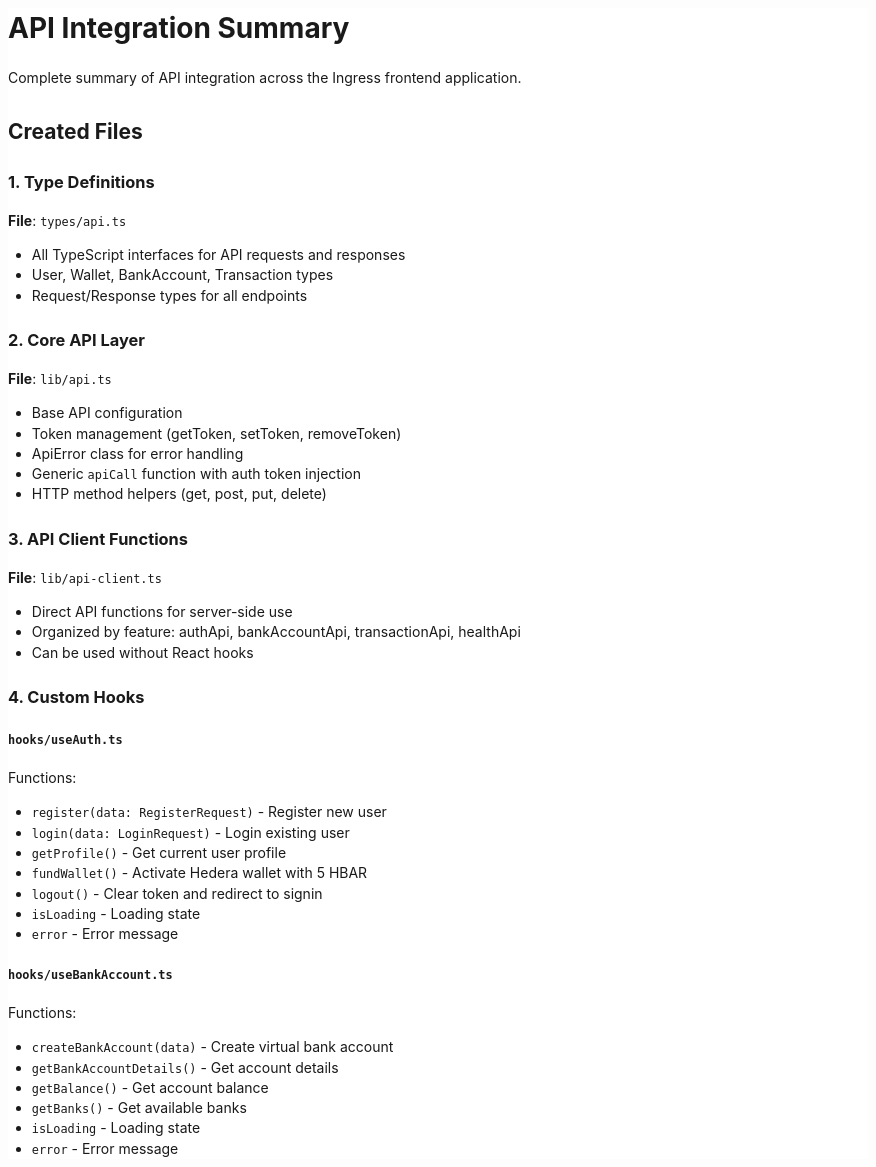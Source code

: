 # API Integration Summary

Complete summary of API integration across the Ingress frontend application.

## Created Files

### 1. Type Definitions

**File**: `types/api.ts`

- All TypeScript interfaces for API requests and responses
- User, Wallet, BankAccount, Transaction types
- Request/Response types for all endpoints

### 2. Core API Layer

**File**: `lib/api.ts`

- Base API configuration
- Token management (getToken, setToken, removeToken)
- ApiError class for error handling
- Generic `apiCall` function with auth token injection
- HTTP method helpers (get, post, put, delete)

### 3. API Client Functions

**File**: `lib/api-client.ts`

- Direct API functions for server-side use
- Organized by feature: authApi, bankAccountApi, transactionApi, healthApi
- Can be used without React hooks

### 4. Custom Hooks

#### **`hooks/useAuth.ts`**

Functions:

- `register(data: RegisterRequest)` - Register new user
- `login(data: LoginRequest)` - Login existing user
- `getProfile()` - Get current user profile
- `fundWallet()` - Activate Hedera wallet with 5 HBAR
- `logout()` - Clear token and redirect to signin
- `isLoading` - Loading state
- `error` - Error message

#### **`hooks/useBankAccount.ts`**

Functions:

- `createBankAccount(data)` - Create virtual bank account
- `getBankAccountDetails()` - Get account details
- `getBalance()` - Get account balance
- `getBanks()` - Get available banks
- `isLoading` - Loading state
- `error` - Error message
